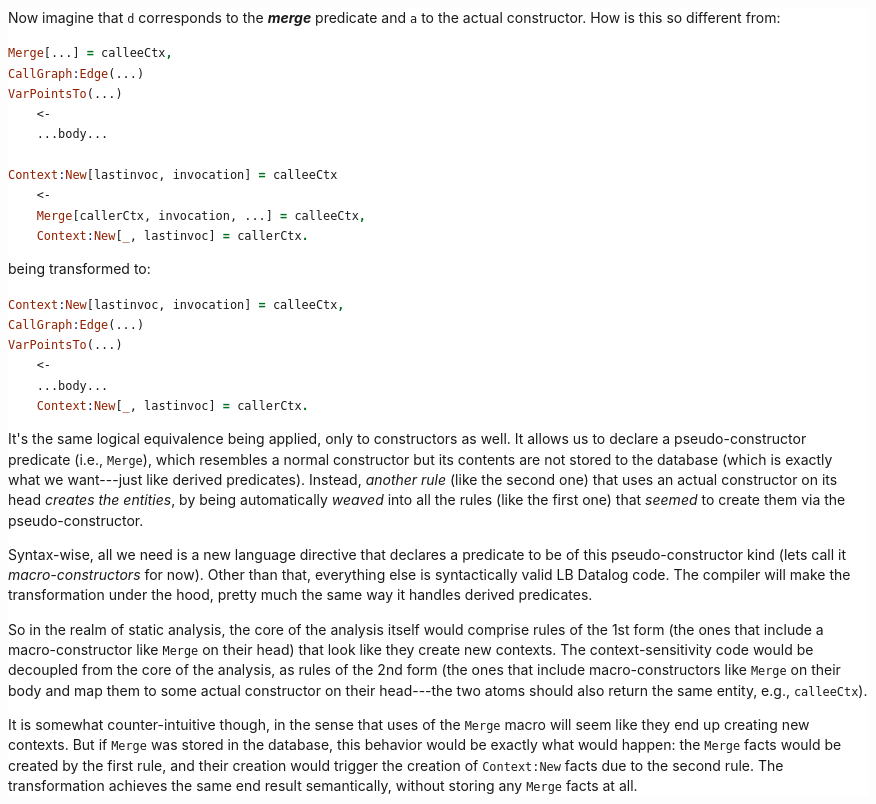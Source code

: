 
Now imagine that `d` corresponds to the **_merge_** predicate and `a`
to the actual constructor. How is this so different from:

```prolog
Merge[...] = calleeCtx,
CallGraph:Edge(...)
VarPointsTo(...)
    <- 
    ...body...

Context:New[lastinvoc, invocation] = calleeCtx
    <-
    Merge[callerCtx, invocation, ...] = calleeCtx,
    Context:New[_, lastinvoc] = callerCtx.
```

being transformed to:

```prolog
Context:New[lastinvoc, invocation] = calleeCtx,
CallGraph:Edge(...)
VarPointsTo(...)
    <-
    ...body...
    Context:New[_, lastinvoc] = callerCtx.
```

It's the same logical equivalence being applied, only to constructors
as well. It allows us to declare a pseudo-constructor predicate (i.e.,
`Merge`), which resembles a normal constructor but its contents are
not stored to the database (which is exactly what we want---just like
derived predicates). Instead, *another rule* (like the second one)
that uses an actual constructor on its head *creates the entities*, by
being automatically *weaved* into all the rules (like the first one)
that *seemed* to create them via the pseudo-constructor.

Syntax-wise, all we need is a new language directive that declares a
predicate to be of this pseudo-constructor kind (lets call it
*macro-constructors* for now). Other than that, everything else is
syntactically valid LB Datalog code. The compiler will make the
transformation under the hood, pretty much the same way it handles
derived predicates.

So in the realm of static analysis, the core of the analysis itself
would comprise rules of the 1st form (the ones that include a
macro-constructor like `Merge` on their head) that look like they
create new contexts. The context-sensitivity code would be decoupled
from the core of the analysis, as rules of the 2nd form (the ones that
include macro-constructors like `Merge` on their body and map them to
some actual constructor on their head---the two atoms should also
return the same entity, e.g., `calleeCtx`).

It is somewhat counter-intuitive though, in the sense that uses of the
`Merge` macro will seem like they end up creating new contexts. But if
`Merge` was stored in the database, this behavior would be exactly
what would happen: the `Merge` facts would be created by the first
rule, and their creation would trigger the creation of `Context:New`
facts due to the second rule. The transformation achieves the same end
result semantically, without storing any `Merge` facts at all.


[Doop]: http://doop.program-analysis.org/
[popl]: https://yanniss.github.io/typesens-popl11.pdf
[popl-slides]: http://www.cse.psu.edu/popl/11/Slides/yannis-popl11.pdf
[algebdt]: https://en.wikipedia.org/wiki/Algebraic_data_type
[cpp]: http://tigcc.ticalc.org/doc/cpp.html